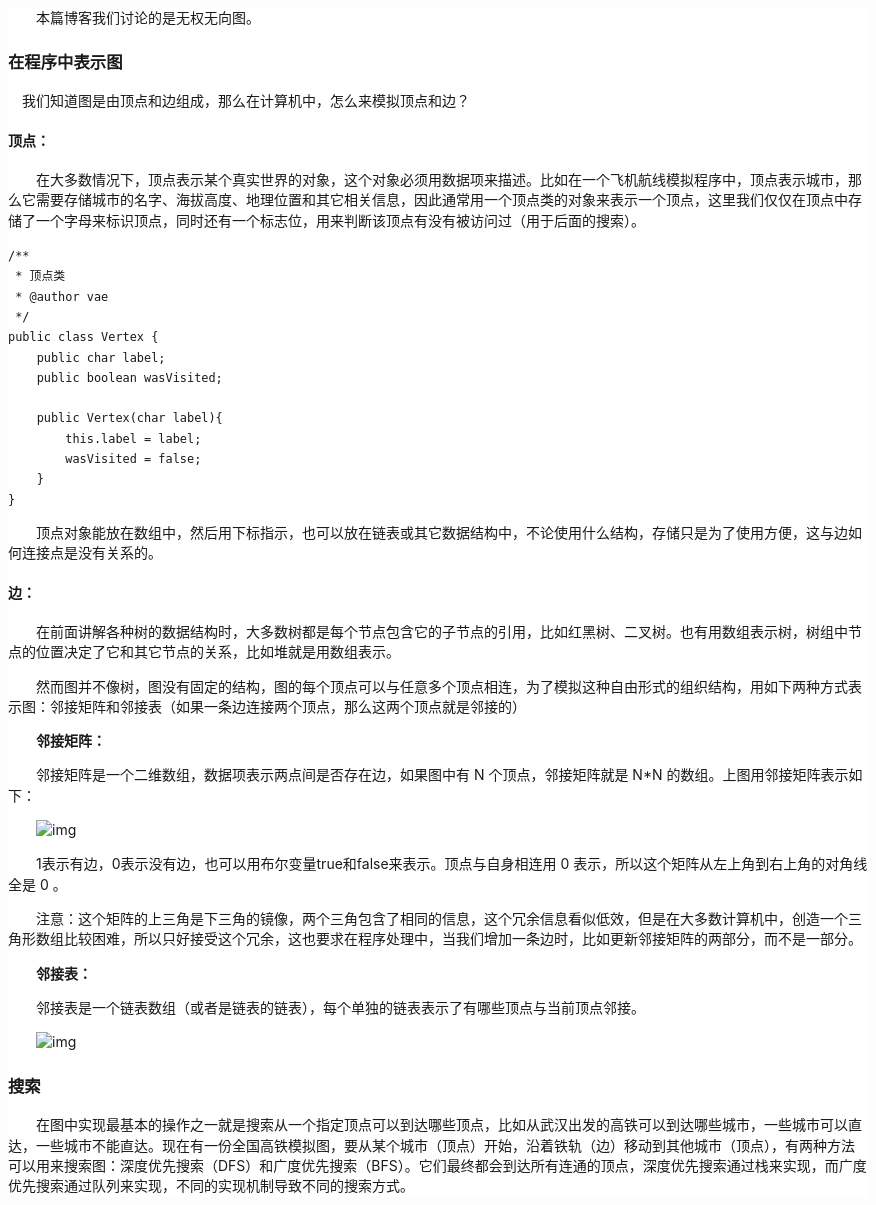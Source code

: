 　　本篇博客我们讨论的是无权无向图。

### 在程序中表示图

　我们知道图是由顶点和边组成，那么在计算机中，怎么来模拟顶点和边？

#### 顶点：

　　在大多数情况下，顶点表示某个真实世界的对象，这个对象必须用数据项来描述。比如在一个飞机航线模拟程序中，顶点表示城市，那么它需要存储城市的名字、海拔高度、地理位置和其它相关信息，因此通常用一个顶点类的对象来表示一个顶点，这里我们仅仅在顶点中存储了一个字母来标识顶点，同时还有一个标志位，用来判断该顶点有没有被访问过（用于后面的搜索）。

```
/**
 * 顶点类
 * @author vae
 */
public class Vertex {
    public char label;
    public boolean wasVisited;
     
    public Vertex(char label){
        this.label = label;
        wasVisited = false;
    }
}
```

　　顶点对象能放在数组中，然后用下标指示，也可以放在链表或其它数据结构中，不论使用什么结构，存储只是为了使用方便，这与边如何连接点是没有关系的。

#### 边：

　　在前面讲解各种树的数据结构时，大多数树都是每个节点包含它的子节点的引用，比如红黑树、二叉树。也有用数组表示树，树组中节点的位置决定了它和其它节点的关系，比如堆就是用数组表示。

　　然而图并不像树，图没有固定的结构，图的每个顶点可以与任意多个顶点相连，为了模拟这种自由形式的组织结构，用如下两种方式表示图：邻接矩阵和邻接表（如果一条边连接两个顶点，那么这两个顶点就是邻接的）

　　**邻接矩阵：**

　　邻接矩阵是一个二维数组，数据项表示两点间是否存在边，如果图中有 N 个顶点，邻接矩阵就是 N*N 的数组。上图用邻接矩阵表示如下：

　　![img](https://images2017.cnblogs.com/blog/1120165/201802/1120165-20180209221722904-1549384558.png)

　　1表示有边，0表示没有边，也可以用布尔变量true和false来表示。顶点与自身相连用 0 表示，所以这个矩阵从左上角到右上角的对角线全是 0 。

　　注意：这个矩阵的上三角是下三角的镜像，两个三角包含了相同的信息，这个冗余信息看似低效，但是在大多数计算机中，创造一个三角形数组比较困难，所以只好接受这个冗余，这也要求在程序处理中，当我们增加一条边时，比如更新邻接矩阵的两部分，而不是一部分。

　　**邻接表：**

　　邻接表是一个链表数组（或者是链表的链表），每个单独的链表表示了有哪些顶点与当前顶点邻接。

　　![img](https://images2017.cnblogs.com/blog/1120165/201802/1120165-20180209222328123-1963427649.png)　　

### 搜索

　　在图中实现最基本的操作之一就是搜索从一个指定顶点可以到达哪些顶点，比如从武汉出发的高铁可以到达哪些城市，一些城市可以直达，一些城市不能直达。现在有一份全国高铁模拟图，要从某个城市（顶点）开始，沿着铁轨（边）移动到其他城市（顶点），有两种方法可以用来搜索图：深度优先搜索（DFS）和广度优先搜索（BFS）。它们最终都会到达所有连通的顶点，深度优先搜索通过栈来实现，而广度优先搜索通过队列来实现，不同的实现机制导致不同的搜索方式。
